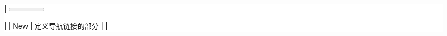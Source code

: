 | <meter>        |              |  New   | 定义度量衡。仅用于已知最大和最小值的度量。                   |
| <nav>          |              |  New   | 定义导航链接的部分                                           |
| ~~<noframes>~~ |              |        | ~~定义针对不支持框架的用户的替代内容。HTML5不支持~~          |
| <noscript>     |    block     |        | 定义针对不支持客户端脚本的用户的替代内容。                   |
| <object>       |              |        | 定义内嵌对象                                                 |
| <ol>           |    block     |        | 定义有序列表。                                               |
| <optgroup>     |              |        | 定义选择列表中相关选项的组合。                               |
| <option>       |              |        | 定义选择列表中的选项。                                       |
| <output>       |              |  New   | 定义不同类型的输出，比如脚本的输出。                         |
| <p>            |    block     |        | 定义段落。                                                   |
| <param>        |              |        | 定义对象的参数。                                             |
| <pre>          |    block     |        | 定义预格式文本。                                             |
| <progress>     |              |  New   | 定义运行中的进度（进程）。                                   |
| <q>            |    inline    |        | 定义短的引用。                                               |
| <rp>           |              |  New   | <rp> 标签在 ruby 注释中使用，以定义不支持 ruby 元素的浏览器所显示的内容。 |
| <rt>           |              |  New   | <rt> 标签定义字符（中文注音或字符）的解释或发音。            |
| <ruby>         |              |  New   | <ruby> 标签定义 ruby 注释（中文注音或字符）。                |
| ~~<s>~~        |              |        | ~~不赞成使用。定义加删除线的文本。~~                         |
| <samp>         |    inline    |        | 定义计算机代码样本。                                         |
| <script>       |              |        | 定义客户端脚本。                                             |
| <section>      |              |  New   | <section> 标签定义文档中的节（section、区段）。比如章节、页眉、页脚或文档中的其他部分。 |
| <select>       | inline-block |        | 定义选择列表（下拉列表）。                                   |
| <small>        |    inline    |        | 定义小号文本。                                               |
| <source>       |              |  New   | <source> 标签为媒介元素（比如 <video> 和 <audio>）定义媒介资源。 |
| <span>         |    inline    |        | 定义文档中的节。                                             |
| ~~<strike>~~   |              |        | ~~HTML5不支持，不赞成使用。定义加删除线文本。~~              |
| <strong>       |    inline    |        | 定义强调文本。                                               |
| <style>        |              |        | 定义文档的样式信息。                                         |
| <sub>          |    inline    |        | 定义下标文本。                                               |
| <summary>      |              |  New   | <summary> 标签包含 details 元素的标题，"details" 元素用于描述有关文档或文档片段的详细信息。 |
| <sup>          |    inline    |        | 定义上标文本。                                               |
| <table>        |    block     |        | 定义表格。                                                   |
| <tbody>        |    block     |        | 定义表格中的主体内容。                                       |
| <td>           |    block     |        | 定义表格中的单元。                                           |
| <textarea>     | inline-block |        | 定义多行的文本输入控件。                                     |
| <tfoot>        |    block     |        | 定义表格中的表注内容（脚注）。                               |
| <th>           |    block     |        | 定义表格中的表头单元格。                                     |